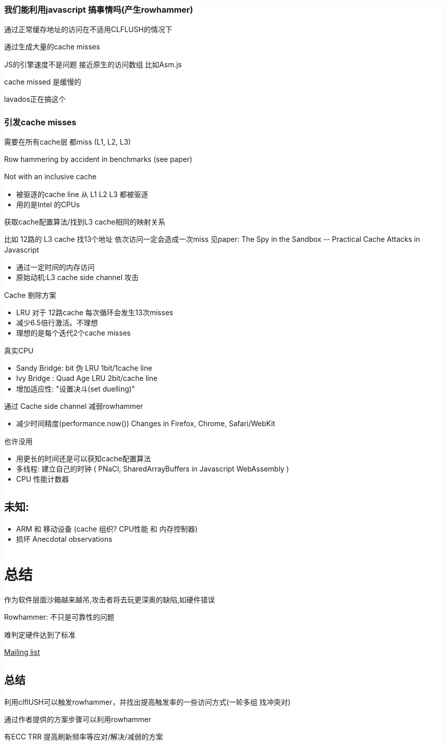 ### 我们能利用javascript 搞事情吗(产生rowhammer)

通过正常缓存地址的访问在不适用CLFLUSH的情况下

通过生成大量的cache misses

JS的引擎速度不是问题 接近原生的访问数组 比如Asm.js

cache missed 是缓慢的

lavados正在搞这个

### 引发cache misses
 
需要在所有cache层 都miss (L1, L2, L3)

Row hammering by accident in benchmarks (see paper)

Not with an inclusive cache
 - 被驱逐的cache line 从 L1 L2 L3 都被驱逐
 - 用的是Intel 的CPUs

获取cache配置算法/找到L3 cache相同的映射关系

比如 12路的 L3 cache 找13个地址 依次访问一定会造成一次miss 见paper: The Spy in the Sandbox -- Practical Cache Attacks in Javascript
 - 通过一定时间的内存访问
 - 原始动机:L3 cache side channel 攻击

Cache 剔除方案
 - LRU 对于 12路cache 每次循环会发生13次misses
 - 减少6.5倍行激活。不理想
 - 理想的是每个迭代2个cache misses
 
真实CPU
 - Sandy Bridge: bit 伪 LRU 1bit/1cache line
 - Ivy Bridge : Quad Age LRU 2bit/cache line
 - 增加适应性: "设置决斗(set duelling)"

通过 Cache side channel 减弱rowhammer
 - 减少时间精度(performance.now()) Changes in Firefox, Chrome, Safari/WebKit

也许没用
 - 用更长的时间还是可以获知cache配置算法
 - 多线程: 建立自己的时钟 ( PNaCl, SharedArrayBuffers in Javascript WebAssembly )
 - CPU 性能计数器

## 未知:
 - ARM 和 移动设备 (cache 组织? CPU性能 和 内存控制器)
 - 损坏 Anecdotal observations


# 总结

 作为软件层面沙箱越来越吊,攻击者将去玩更深奥的缺陷,如硬件错误

 Rowhammer: 不只是可靠性的问题

 难判定硬件达到了标准

[Mailing list](https://groups.google.com/group/rowhammer-discuss/)

## 总结

利用clflUSH可以触发rowhammer，并找出提高触发率的一些访问方式(一轮多组 找冲突对)

通过作者提供的方案步骤可以利用rowhammer

有ECC TRR 提高刷新频率等应对/解决/减弱的方案

